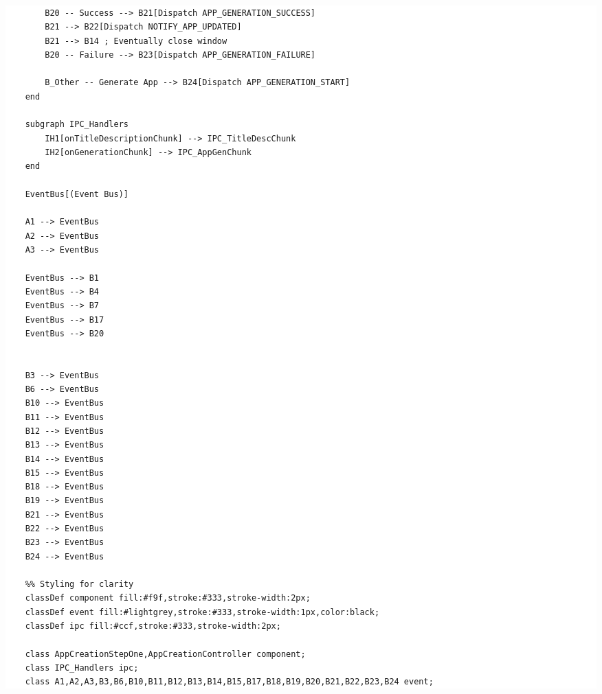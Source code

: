 ```mermaid
        B20 -- Success --> B21[Dispatch APP_GENERATION_SUCCESS]
        B21 --> B22[Dispatch NOTIFY_APP_UPDATED]
        B21 --> B14 ; Eventually close window
        B20 -- Failure --> B23[Dispatch APP_GENERATION_FAILURE]

        B_Other -- Generate App --> B24[Dispatch APP_GENERATION_START]
    end

    subgraph IPC_Handlers
        IH1[onTitleDescriptionChunk] --> IPC_TitleDescChunk
        IH2[onGenerationChunk] --> IPC_AppGenChunk
    end

    EventBus[(Event Bus)]

    A1 --> EventBus
    A2 --> EventBus
    A3 --> EventBus

    EventBus --> B1
    EventBus --> B4
    EventBus --> B7
    EventBus --> B17
    EventBus --> B20


    B3 --> EventBus
    B6 --> EventBus
    B10 --> EventBus
    B11 --> EventBus
    B12 --> EventBus
    B13 --> EventBus
    B14 --> EventBus
    B15 --> EventBus
    B18 --> EventBus
    B19 --> EventBus
    B21 --> EventBus
    B22 --> EventBus
    B23 --> EventBus
    B24 --> EventBus

    %% Styling for clarity
    classDef component fill:#f9f,stroke:#333,stroke-width:2px;
    classDef event fill:#lightgrey,stroke:#333,stroke-width:1px,color:black;
    classDef ipc fill:#ccf,stroke:#333,stroke-width:2px;

    class AppCreationStepOne,AppCreationController component;
    class IPC_Handlers ipc;
    class A1,A2,A3,B3,B6,B10,B11,B12,B13,B14,B15,B17,B18,B19,B20,B21,B22,B23,B24 event;
```
